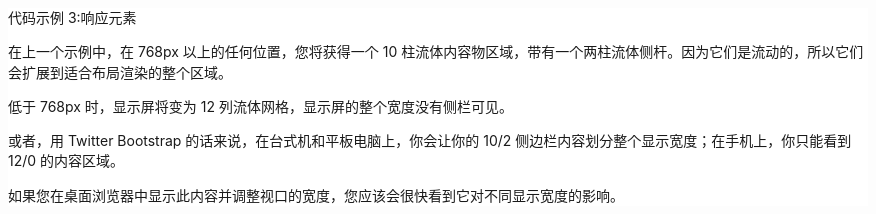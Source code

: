 代码示例 3:响应元素

在上一个示例中，在 768px 以上的任何位置，您将获得一个 10 柱流体内容物区域，带有一个两柱流体侧杆。因为它们是流动的，所以它们会扩展到适合布局渲染的整个区域。

低于 768px 时，显示屏将变为 12 列流体网格，显示屏的整个宽度没有侧栏可见。

或者，用 Twitter Bootstrap 的话来说，在台式机和平板电脑上，你会让你的 10/2 侧边栏内容划分整个显示宽度；在手机上，你只能看到 12/0 的内容区域。

如果您在桌面浏览器中显示此内容并调整视口的宽度，您应该会很快看到它对不同显示宽度的影响。